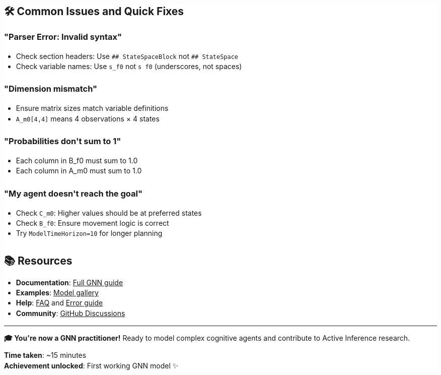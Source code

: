 ## 🛠️ Common Issues and Quick Fixes

### "Parser Error: Invalid syntax"
- Check section headers: Use `## StateSpaceBlock` not `## StateSpace`
- Check variable names: Use `s_f0` not `s f0` (underscores, not spaces)

### "Dimension mismatch" 
- Ensure matrix sizes match variable definitions
- `A_m0[4,4]` means 4 observations × 4 states

### "Probabilities don't sum to 1"
- Each column in B_f0 must sum to 1.0
- Each column in A_m0 must sum to 1.0

### "My agent doesn't reach the goal"
- Check `C_m0`: Higher values should be at preferred states
- Check `B_f0`: Ensure movement logic is correct
- Try `ModelTimeHorizon=10` for longer planning

## 📚 Resources

- **Documentation**: [Full GNN guide](README.md)
- **Examples**: [Model gallery](archive/) 
- **Help**: [FAQ](troubleshooting/faq.md) and [Error guide](troubleshooting/common_errors.md)
- **Community**: [GitHub Discussions](https://github.com/ActiveInferenceInstitute/GeneralizedNotationNotation/discussions)

---

**🎓 You're now a GNN practitioner!** Ready to model complex cognitive agents and contribute to Active Inference research.

**Time taken**: ~15 minutes  
**Achievement unlocked**: First working GNN model ✨ 